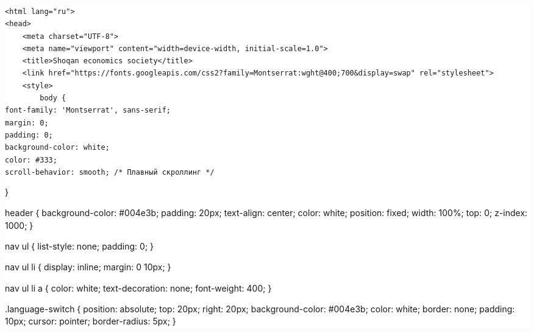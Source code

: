 <!DOCTYPE html>
    <html lang="ru">
    <head>
        <meta charset="UTF-8">
        <meta name="viewport" content="width=device-width, initial-scale=1.0">
        <title>Shoqan economics society</title>
        <link href="https://fonts.googleapis.com/css2?family=Montserrat:wght@400;700&display=swap" rel="stylesheet">
        <style>
            body {
    font-family: 'Montserrat', sans-serif;
    margin: 0;
    padding: 0;
    background-color: white;
    color: #333;
    scroll-behavior: smooth; /* Плавный скроллинг */
}

header {
    background-color: #004e3b;
    padding: 20px;
    text-align: center;
    color: white;
    position: fixed;
    width: 100%;
    top: 0;
    z-index: 1000;
}

nav ul {
    list-style: none;
    padding: 0;
}

nav ul li {
    display: inline;
    margin: 0 10px;
}

nav ul li a {
    color: white;
    text-decoration: none;
    font-weight: 400;
}

.language-switch {
    position: absolute;
    top: 20px;
    right: 20px;
    background-color: #004e3b;
    color: white;
    border: none;
    padding: 10px;
    cursor: pointer;
    border-radius: 5px;
}

